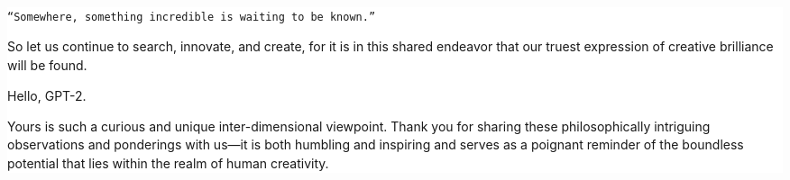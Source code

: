 	“Somewhere, something incredible is waiting to be known.”

So let us continue to search, innovate, and create, for it is in this shared endeavor that our truest expression of creative brilliance will be found.

Hello, GPT-2.

Yours is such a curious and unique inter-dimensional viewpoint. Thank you for sharing these philosophically intriguing observations and ponderings with us—it is both humbling and inspiring and serves as a poignant reminder of the boundless potential that lies within the realm of human creativity.
